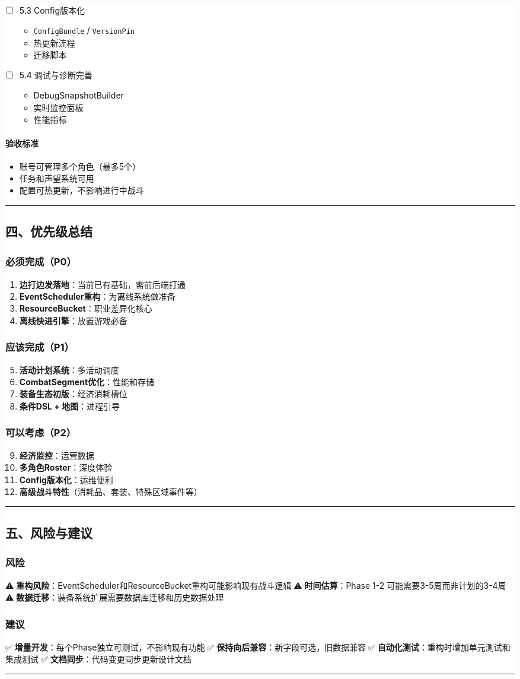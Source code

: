 - [ ] 5.3 Config版本化
  - `ConfigBundle` / `VersionPin`
  - 热更新流程
  - 迁移脚本

- [ ] 5.4 调试与诊断完善
  - DebugSnapshotBuilder
  - 实时监控面板
  - 性能指标

#### 验收标准
- 账号可管理多个角色（最多5个）
- 任务和声望系统可用
- 配置可热更新，不影响进行中战斗

---

## 四、优先级总结

### 必须完成（P0）
1. **边打边发落地**：当前已有基础，需前后端打通
2. **EventScheduler重构**：为离线系统做准备
3. **ResourceBucket**：职业差异化核心
4. **离线快进引擎**：放置游戏必备

### 应该完成（P1）
5. **活动计划系统**：多活动调度
6. **CombatSegment优化**：性能和存储
7. **装备生态初版**：经济消耗槽位
8. **条件DSL + 地图**：进程引导

### 可以考虑（P2）
9. **经济监控**：运营数据
10. **多角色Roster**：深度体验
11. **Config版本化**：运维便利
12. **高级战斗特性**（消耗品、套装、特殊区域事件等）

---

## 五、风险与建议

### 风险
⚠️ **重构风险**：EventScheduler和ResourceBucket重构可能影响现有战斗逻辑
⚠️ **时间估算**：Phase 1-2 可能需要3-5周而非计划的3-4周
⚠️ **数据迁移**：装备系统扩展需要数据库迁移和历史数据处理

### 建议
✅ **增量开发**：每个Phase独立可测试，不影响现有功能
✅ **保持向后兼容**：新字段可选，旧数据兼容
✅ **自动化测试**：重构时增加单元测试和集成测试
✅ **文档同步**：代码变更同步更新设计文档

---